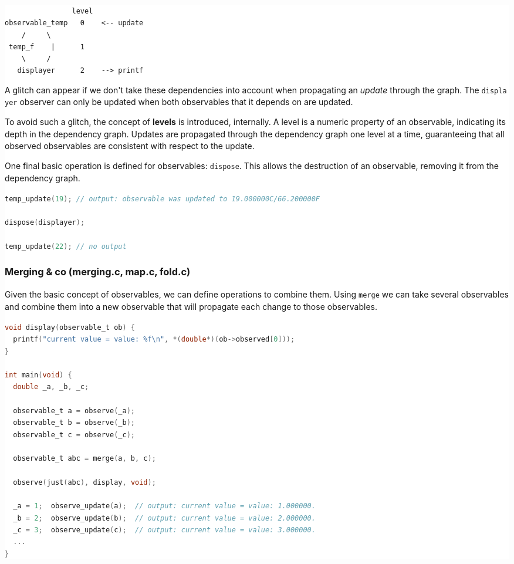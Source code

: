 ```
                level
observable_temp   0    <-- update
    /     \
 temp_f    |      1
    \     /
   displayer      2    --> printf

```
A glitch can appear if we don't take these dependencies into account when propagating an _update_ through the graph. The `displayer` observer can only be updated when both observables that it depends on are updated.

To avoid such a glitch, the concept of **levels** is introduced, internally. A level is a numeric property of an observable, indicating its depth in the dependency graph. Updates are propagated through the dependency graph one level at a time, guaranteeing that all observed observables are consistent with respect to the update.

One final basic operation is defined for observables: `dispose`. This allows the destruction of an observable, removing it from the dependency graph.

```c
temp_update(19); // output: observable was updated to 19.000000C/66.200000F

dispose(displayer);

temp_update(22); // no output
```

### Merging & co (merging.c, map.c, fold.c)

Given the basic concept of observables, we can define operations to combine them. Using `merge` we can take several observables and combine them into a new observable that will propagate each change to those observables.

```c
void display(observable_t ob) {
  printf("current value = value: %f\n", *(double*)(ob->observed[0]));
}

int main(void) {
  double _a, _b, _c;

  observable_t a = observe(_a);
  observable_t b = observe(_b);
  observable_t c = observe(_c);

  observable_t abc = merge(a, b, c);

  observe(just(abc), display, void);

  _a = 1;  observe_update(a);  // output: current value = value: 1.000000.
  _b = 2;  observe_update(b);  // output: current value = value: 2.000000.
  _c = 3;  observe_update(c);  // output: current value = value: 3.000000.
  ...
}
```
